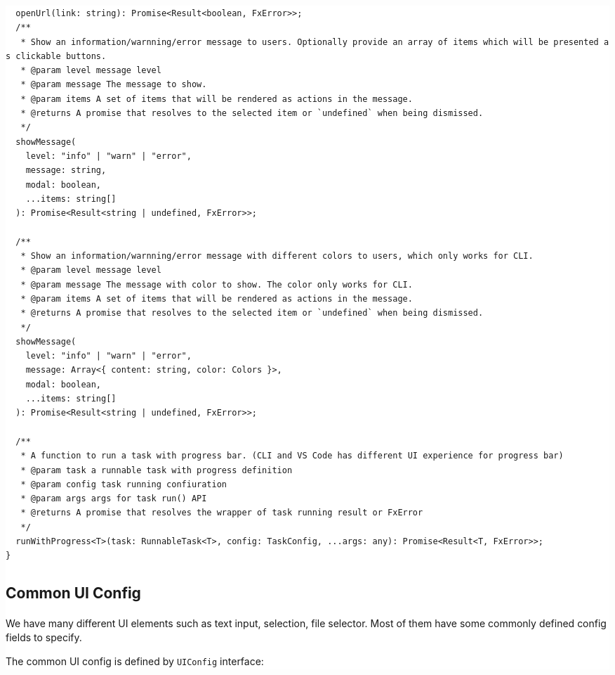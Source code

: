 ```
  openUrl(link: string): Promise<Result<boolean, FxError>>;
  /**
   * Show an information/warnning/error message to users. Optionally provide an array of items which will be presented as clickable buttons.
   * @param level message level
   * @param message The message to show.
   * @param items A set of items that will be rendered as actions in the message.
   * @returns A promise that resolves to the selected item or `undefined` when being dismissed.
   */
  showMessage(
    level: "info" | "warn" | "error",
    message: string,
    modal: boolean,
    ...items: string[]
  ): Promise<Result<string | undefined, FxError>>;

  /**
   * Show an information/warnning/error message with different colors to users, which only works for CLI.  
   * @param level message level
   * @param message The message with color to show. The color only works for CLI.
   * @param items A set of items that will be rendered as actions in the message.
   * @returns A promise that resolves to the selected item or `undefined` when being dismissed.
   */
  showMessage(
    level: "info" | "warn" | "error",
    message: Array<{ content: string, color: Colors }>,
    modal: boolean,
    ...items: string[]
  ): Promise<Result<string | undefined, FxError>>;

  /**
   * A function to run a task with progress bar. (CLI and VS Code has different UI experience for progress bar)
   * @param task a runnable task with progress definition
   * @param config task running confiuration
   * @param args args for task run() API
   * @returns A promise that resolves the wrapper of task running result or FxError
   */
  runWithProgress<T>(task: RunnableTask<T>, config: TaskConfig, ...args: any): Promise<Result<T, FxError>>;
}
```

## Common UI Config

We have many different UI elements such as text input, selection, file selector. Most of them have some commonly defined config fields to specify.

The common UI config is defined by `UIConfig` interface:
